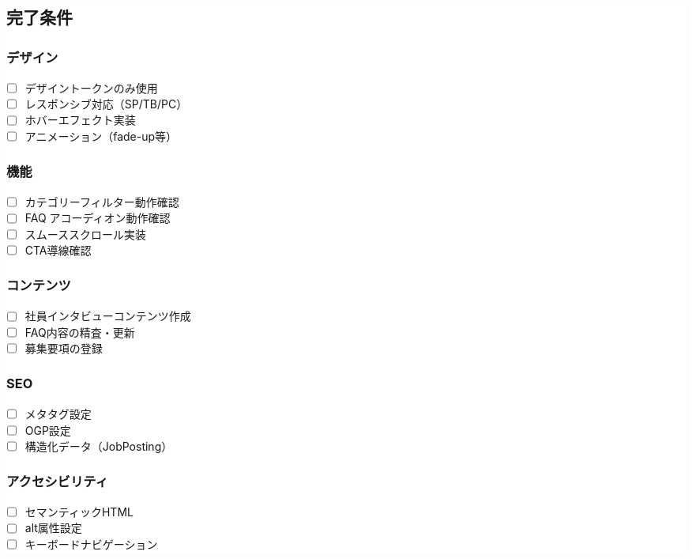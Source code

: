 
## 完了条件

### デザイン
- [ ] デザイントークンのみ使用
- [ ] レスポンシブ対応（SP/TB/PC）
- [ ] ホバーエフェクト実装
- [ ] アニメーション（fade-up等）

### 機能
- [ ] カテゴリーフィルター動作確認
- [ ] FAQ アコーディオン動作確認
- [ ] スムーススクロール実装
- [ ] CTA導線確認

### コンテンツ
- [ ] 社員インタビューコンテンツ作成
- [ ] FAQ内容の精査・更新
- [ ] 募集要項の登録

### SEO
- [ ] メタタグ設定
- [ ] OGP設定
- [ ] 構造化データ（JobPosting）

### アクセシビリティ
- [ ] セマンティックHTML
- [ ] alt属性設定
- [ ] キーボードナビゲーション
